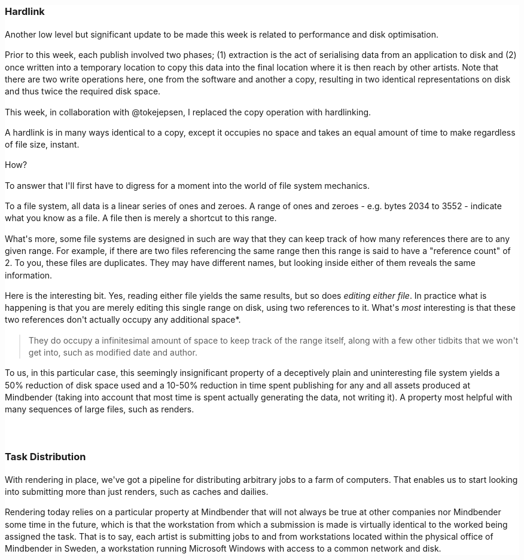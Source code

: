 ### Hardlink

Another low level but significant update to be made this week is related to performance and disk optimisation.

Prior to this week, each publish involved two phases; (1) extraction is the act of serialising data from an application to disk and (2) once written into a temporary location to copy this data into the final location where it is then reach by other artists. Note that there are two write operations here, one from the software and another a copy, resulting in two identical representations on disk and thus twice the required disk space.

This week, in collaboration with @tokejepsen, I replaced the copy operation with hardlinking.

A hardlink is in many ways identical to a copy, except it occupies no space and takes an equal amount of time to make regardless of file size, instant.

How?

To answer that I'll first have to digress for a moment into the world of file system mechanics.

To a file system, all data is a linear series of ones and zeroes. A range of ones and zeroes - e.g. bytes 2034 to 3552 - indicate what you know as a file. A file then is merely a shortcut to this range.

What's more, some file systems are designed in such are way that they can keep track of how many references there are to any given range. For example, if there are two files referencing the same range then this range is said to have a "reference count" of 2. To you, these files are duplicates. They may have different names, but looking inside either of them reveals the same information.

Here is the interesting bit. Yes, reading either file yields the same results, but so does *editing either file*. In practice what is happening is that you are merely editing this single range on disk, using two references to it. What's *most* interesting is that these two references don't actually occupy any additional space*.

> They do occupy a infinitesimal amount of space to keep track of the range itself, along with a few other tidbits that we won't get into, such as modified date and author.

To us, in this particular case, this seemingly insignificant property of a deceptively plain and uninteresting file system yields a 50% reduction of disk space used and a 10-50% reduction in time spent publishing for any and all assets produced at Mindbender (taking into account that most time is spent actually generating the data, not writing it). A property most helpful with many sequences of large files, such as renders.

<br>

### Task Distribution

With rendering in place, we've got a pipeline for distributing arbitrary jobs to a farm of computers. That enables us to start looking into submitting more than just renders, such as caches and dailies.

Rendering today relies on a particular property at Mindbender that will not always be true at other companies nor Mindbender some time in the future, which is that the workstation from which a submission is made is virtually identical to the worked being assigned the task. That is to say, each artist is submitting jobs to and from workstations located within the physical office of Mindbender in Sweden, a workstation running Microsoft Windows with access to a common network and disk.
